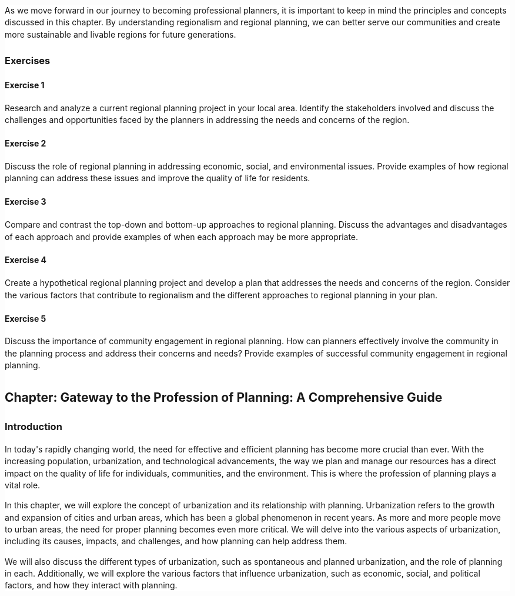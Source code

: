 As we move forward in our journey to becoming professional planners, it is important to keep in mind the principles and concepts discussed in this chapter. By understanding regionalism and regional planning, we can better serve our communities and create more sustainable and livable regions for future generations.

### Exercises

#### Exercise 1
Research and analyze a current regional planning project in your local area. Identify the stakeholders involved and discuss the challenges and opportunities faced by the planners in addressing the needs and concerns of the region.

#### Exercise 2
Discuss the role of regional planning in addressing economic, social, and environmental issues. Provide examples of how regional planning can address these issues and improve the quality of life for residents.

#### Exercise 3
Compare and contrast the top-down and bottom-up approaches to regional planning. Discuss the advantages and disadvantages of each approach and provide examples of when each approach may be more appropriate.

#### Exercise 4
Create a hypothetical regional planning project and develop a plan that addresses the needs and concerns of the region. Consider the various factors that contribute to regionalism and the different approaches to regional planning in your plan.

#### Exercise 5
Discuss the importance of community engagement in regional planning. How can planners effectively involve the community in the planning process and address their concerns and needs? Provide examples of successful community engagement in regional planning.


## Chapter: Gateway to the Profession of Planning: A Comprehensive Guide

### Introduction

In today's rapidly changing world, the need for effective and efficient planning has become more crucial than ever. With the increasing population, urbanization, and technological advancements, the way we plan and manage our resources has a direct impact on the quality of life for individuals, communities, and the environment. This is where the profession of planning plays a vital role.

In this chapter, we will explore the concept of urbanization and its relationship with planning. Urbanization refers to the growth and expansion of cities and urban areas, which has been a global phenomenon in recent years. As more and more people move to urban areas, the need for proper planning becomes even more critical. We will delve into the various aspects of urbanization, including its causes, impacts, and challenges, and how planning can help address them.

We will also discuss the different types of urbanization, such as spontaneous and planned urbanization, and the role of planning in each. Additionally, we will explore the various factors that influence urbanization, such as economic, social, and political factors, and how they interact with planning.
